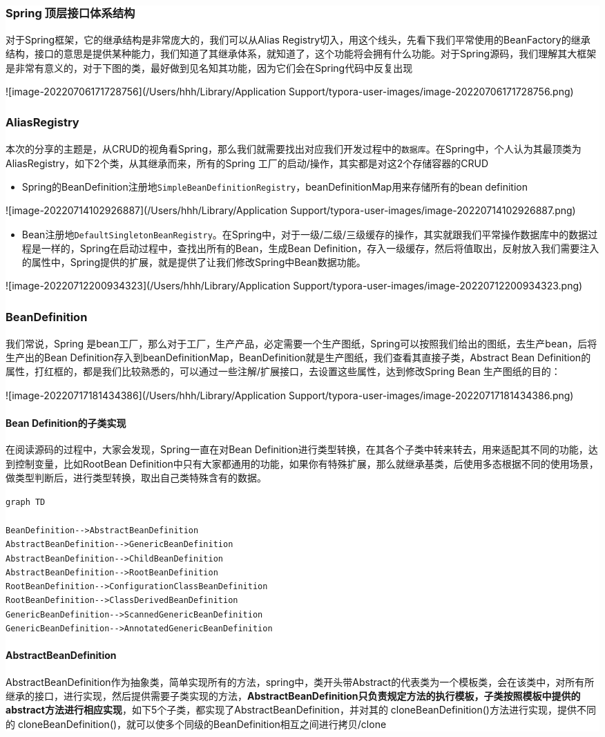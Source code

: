 ### Spring 顶层接口体系结构

对于Spring框架，它的继承结构是非常庞大的，我们可以从Alias Registry切入，用这个线头，先看下我们平常使用的BeanFactory的继承结构，接口的意思是提供某种能力，我们知道了其继承体系，就知道了，这个功能将会拥有什么功能。对于Spring源码，我们理解其大框架是非常有意义的，对于下图的类，最好做到见名知其功能，因为它们会在Spring代码中反复出现

![image-20220706171728756](/Users/hhh/Library/Application Support/typora-user-images/image-20220706171728756.png)

### AliasRegistry

本次的分享的主题是，从CRUD的视角看Spring，那么我们就需要找出对应我们开发过程中的`数据库`。在Spring中，个人认为其最顶类为AliasRegistry，如下2个类，从其继承而来，所有的Spring 工厂的启动/操作，其实都是对这2个存储容器的CRUD

- Spring的BeanDefinition注册地`SimpleBeanDefinitionRegistry`，beanDefinitionMap用来存储所有的bean definition

![image-20220714102926887](/Users/hhh/Library/Application Support/typora-user-images/image-20220714102926887.png)

- Bean注册地`DefaultSingletonBeanRegistry`。在Spring中，对于一级/二级/三级缓存的操作，其实就跟我们平常操作数据库中的数据过程是一样的，Spring在启动过程中，查找出所有的Bean，生成Bean Definition，存入一级缓存，然后将值取出，反射放入我们需要注入的属性中，Spring提供的扩展，就是提供了让我们修改Spring中Bean数据功能。

![image-20220712200934323](/Users/hhh/Library/Application Support/typora-user-images/image-20220712200934323.png)

### BeanDefinition

我们常说，Spring 是bean工厂，那么对于工厂，生产产品，必定需要一个生产图纸，Spring可以按照我们给出的图纸，去生产bean，后将生产出的Bean Definition存入到beanDefinitionMap，BeanDefinition就是生产图纸，我们查看其直接子类，Abstract Bean Definition的属性，打红框的，都是我们比较熟悉的，可以通过一些注解/扩展接口，去设置这些属性，达到修改Spring Bean 生产图纸的目的：

![image-20220717181434386](/Users/hhh/Library/Application Support/typora-user-images/image-20220717181434386.png)

#### Bean Definition的子类实现

在阅读源码的过程中，大家会发现，Spring一直在对Bean Definition进行类型转换，在其各个子类中转来转去，用来适配其不同的功能，达到控制变量，比如RootBean Definition中只有大家都通用的功能，如果你有特殊扩展，那么就继承基类，后使用多态根据不同的使用场景，做类型判断后，进行类型转换，取出自己类特殊含有的数据。

```mermaid
graph TD

BeanDefinition-->AbstractBeanDefinition
AbstractBeanDefinition-->GenericBeanDefinition
AbstractBeanDefinition-->ChildBeanDefinition
AbstractBeanDefinition-->RootBeanDefinition
RootBeanDefinition-->ConfigurationClassBeanDefinition
RootBeanDefinition-->ClassDerivedBeanDefinition
GenericBeanDefinition-->ScannedGenericBeanDefinition
GenericBeanDefinition-->AnnotatedGenericBeanDefinition
```

#### AbstractBeanDefinition

AbstractBeanDefinition作为抽象类，简单实现所有的方法，spring中，类开头带Abstract的代表类为一个模板类，会在该类中，对所有所继承的接口，进行实现，然后提供需要子类实现的方法，**AbstractBeanDefinition只负责规定方法的执行模板，子类按照模板中提供的abstract方法进行相应实现**，如下5个子类，都实现了AbstractBeanDefinition，并对其的 cloneBeanDefinition()方法进行实现，提供不同的 cloneBeanDefinition()，就可以使多个同级的BeanDefinition相互之间进行拷贝/clone
